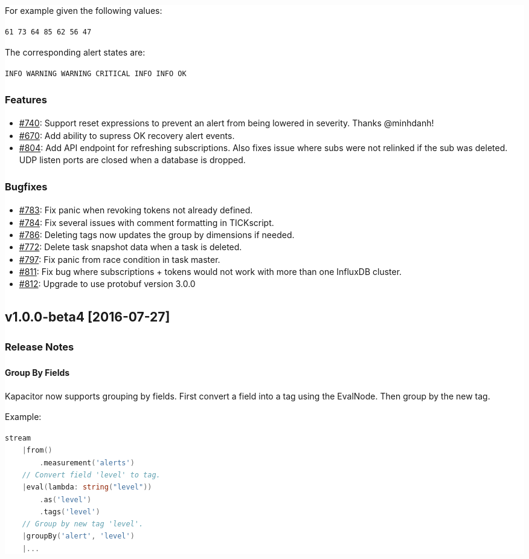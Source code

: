 For example given the following values:

    61 73 64 85 62 56 47

The corresponding alert states are:

    INFO WARNING WARNING CRITICAL INFO INFO OK

### Features

- [#740](https://github.com/influxdata/kapacitor/pull/740): Support reset expressions to prevent an alert from being lowered in severity. Thanks @minhdanh!
- [#670](https://github.com/influxdata/kapacitor/issues/670): Add ability to supress OK recovery alert events.
- [#804](https://github.com/influxdata/kapacitor/pull/804): Add API endpoint for refreshing subscriptions.
    Also fixes issue where subs were not relinked if the sub was deleted.
    UDP listen ports are closed when a database is dropped.

### Bugfixes

- [#783](https://github.com/influxdata/kapacitor/pull/783): Fix panic when revoking tokens not already defined.
- [#784](https://github.com/influxdata/kapacitor/pull/784): Fix several issues with comment formatting in TICKscript.
- [#786](https://github.com/influxdata/kapacitor/issues/786): Deleting tags now updates the group by dimensions if needed.
- [#772](https://github.com/influxdata/kapacitor/issues/772): Delete task snapshot data when a task is deleted.
- [#797](https://github.com/influxdata/kapacitor/issues/797): Fix panic from race condition in task master.
- [#811](https://github.com/influxdata/kapacitor/pull/811): Fix bug where subscriptions + tokens would not work with more than one InfluxDB cluster.
- [#812](https://github.com/influxdata/kapacitor/issues/812): Upgrade to use protobuf version 3.0.0

## v1.0.0-beta4 [2016-07-27]

### Release Notes

#### Group By Fields

Kapacitor now supports grouping by fields.
First convert a field into a tag using the EvalNode.
Then group by the new tag.

Example:

```go
stream
    |from()
        .measurement('alerts')
    // Convert field 'level' to tag.
    |eval(lambda: string("level"))
        .as('level')
        .tags('level')
    // Group by new tag 'level'.
    |groupBy('alert', 'level')
    |...
```
